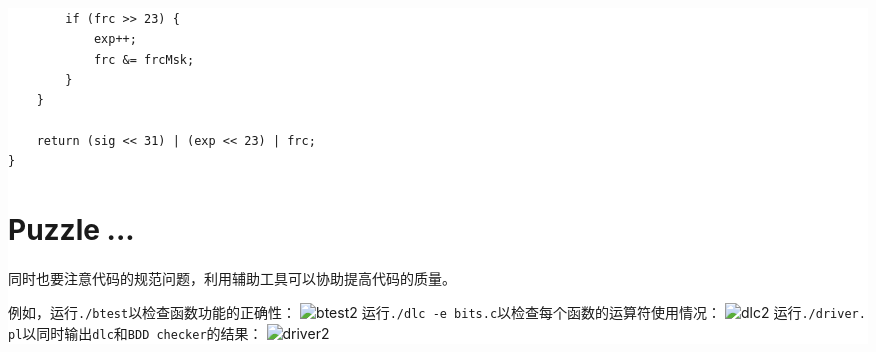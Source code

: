 ```
        if (frc >> 23) {
            exp++;
            frc &= frcMsk;
        }
    }

    return (sig << 31) | (exp << 23) | frc;
}
```

# Puzzle ...

同时也要注意代码的规范问题，利用辅助工具可以协助提高代码的质量。

例如，运行`./btest`以检查函数功能的正确性：
![btest2](https://i0.hdslb.com/bfs/album/9b3671230c974cb7078fd70860e2105c709c9e76.png)
运行`./dlc -e bits.c`以检查每个函数的运算符使用情况：
![dlc2](https://i0.hdslb.com/bfs/album/a571177e516ab110fe055a9e119faa7e77747810.png)
运行`./driver.pl`以同时输出`dlc`和`BDD checker`的结果：
![driver2](https://i0.hdslb.com/bfs/album/ae5cacdfb06c686fbd9b4c88d560b3105634a902.png)
